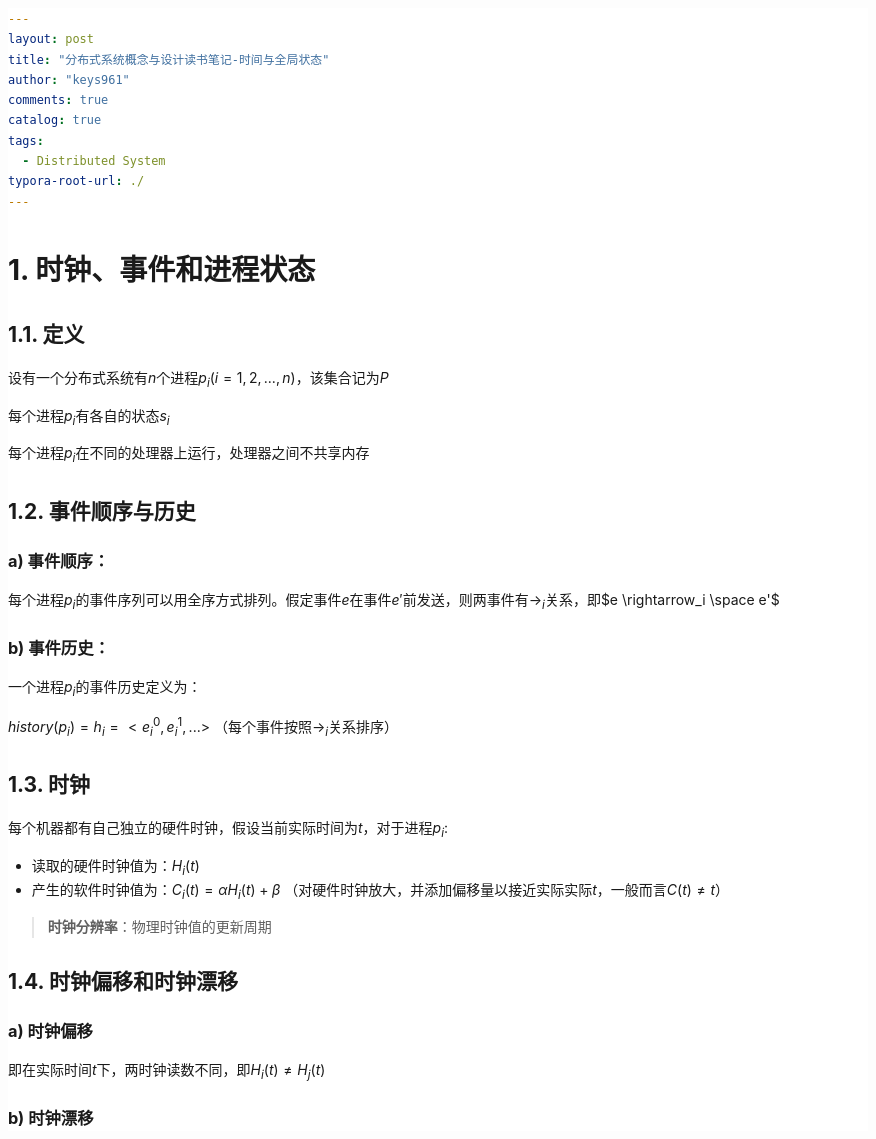 ```yaml
---
layout: post
title: "分布式系统概念与设计读书笔记-时间与全局状态"
author: "keys961"
comments: true
catalog: true
tags:
  - Distributed System
typora-root-url: ./
---
```


# 1. 时钟、事件和进程状态

## 1.1. 定义

设有一个分布式系统有$n$个进程$p_i$($i = 1, 2, ... , n$)，该集合记为$P$

每个进程$p_i$有各自的状态$s_i$

每个进程$p_i$在不同的处理器上运行，处理器之间不共享内存

## 1.2. 事件顺序与历史

### a) **事件顺序**：

每个进程$p_i$的事件序列可以用全序方式排列。假定事件$e$在事件$e'$前发送，则两事件有$\rightarrow_i$关系，即$e \rightarrow_i \space e'$

### b) **事件历史**：

一个进程$p_i$的事件历史定义为：

$history(p_i) = h_i = <e_i^0, e_i^1, ...>$ （每个事件按照$\rightarrow_i$关系排序）

## 1.3. 时钟

每个机器都有自己独立的硬件时钟，假设当前实际时间为$t$，对于进程$p_i$:

- 读取的硬件时钟值为：$H_i(t)$
- 产生的软件时钟值为：$C_i(t) = \alpha H_i(t) + \beta$ （对硬件时钟放大，并添加偏移量以接近实际实际$t$，一般而言$C(t) ≠ t$）

> **时钟分辨率**：物理时钟值的更新周期

## 1.4. 时钟偏移和时钟漂移 

### a) 时钟偏移

即在实际时间$t$下，两时钟读数不同，即$H_i(t) ≠ H_j(t)$

### b) 时钟漂移
